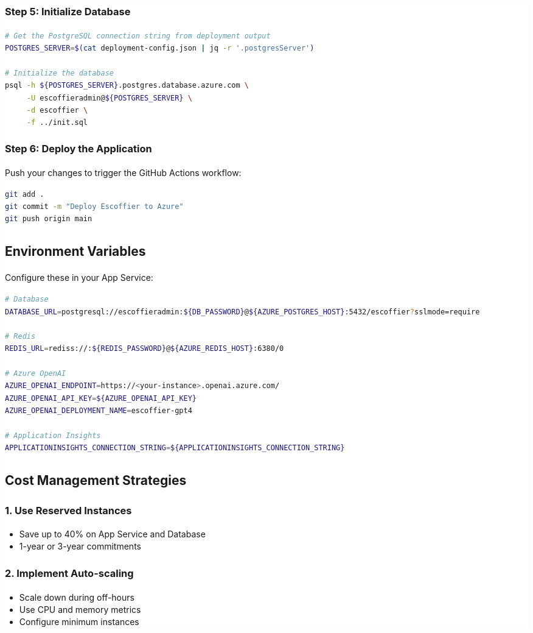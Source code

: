 ### Step 5: Initialize Database

```bash
# Get the PostgreSQL connection string from deployment output
POSTGRES_SERVER=$(cat deployment-config.json | jq -r '.postgresServer')

# Initialize the database
psql -h ${POSTGRES_SERVER}.postgres.database.azure.com \
     -U escoffieradmin@${POSTGRES_SERVER} \
     -d escoffier \
     -f ../init.sql
```

### Step 6: Deploy the Application

Push your changes to trigger the GitHub Actions workflow:

```bash
git add .
git commit -m "Deploy Escoffier to Azure"
git push origin main
```

## Environment Variables

Configure these in your App Service:

```bash
# Database
DATABASE_URL=postgresql://escoffieradmin:${DB_PASSWORD}@${AZURE_POSTGRES_HOST}:5432/escoffier?sslmode=require

# Redis
REDIS_URL=rediss://:${REDIS_PASSWORD}@${AZURE_REDIS_HOST}:6380/0

# Azure OpenAI
AZURE_OPENAI_ENDPOINT=https://<your-instance>.openai.azure.com/
AZURE_OPENAI_API_KEY=${AZURE_OPENAI_API_KEY}
AZURE_OPENAI_DEPLOYMENT_NAME=escoffier-gpt4

# Application Insights
APPLICATIONINSIGHTS_CONNECTION_STRING=${APPLICATIONINSIGHTS_CONNECTION_STRING}
```

## Cost Management Strategies

### 1. Use Reserved Instances
- Save up to 40% on App Service and Database
- 1-year or 3-year commitments

### 2. Implement Auto-scaling
- Scale down during off-hours
- Use CPU and memory metrics
- Configure minimum instances
